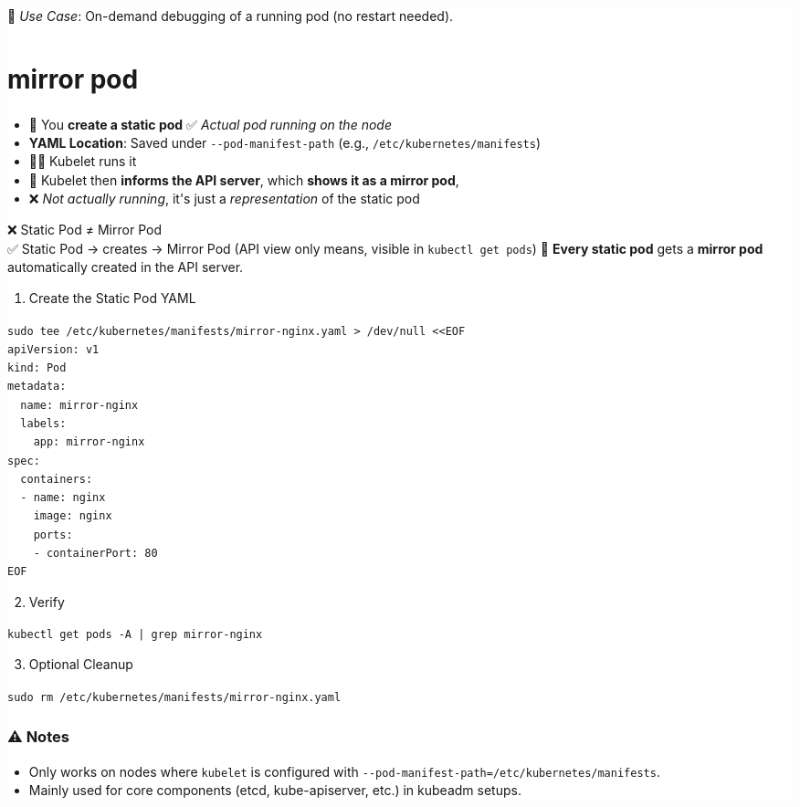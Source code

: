 🧾 _Use Case_: On-demand debugging of a running pod (no restart needed).

# mirror pod
- 🧠 You **create a static pod** ✅ _Actual pod running on the node_
- **YAML Location**: Saved under `--pod-manifest-path` (e.g., `/etc/kubernetes/manifests`)
- 🧑‍💻 Kubelet runs it
- 📡 Kubelet then **informs the API server**, which **shows it as a mirror pod**, 
- ❌ _Not actually running_, it's just a _representation_ of the static pod

❌ Static Pod ≠ Mirror Pod  
✅ Static Pod → creates → Mirror Pod (API view only means, visible in `kubectl get pods`)
📌 **Every static pod** gets a **mirror pod** automatically created in the API server.

1. Create the Static Pod YAML
```
sudo tee /etc/kubernetes/manifests/mirror-nginx.yaml > /dev/null <<EOF
apiVersion: v1
kind: Pod
metadata:
  name: mirror-nginx
  labels:
    app: mirror-nginx
spec:
  containers:
  - name: nginx
    image: nginx
    ports:
    - containerPort: 80
EOF
```

2. Verify
```
kubectl get pods -A | grep mirror-nginx
```

3. Optional Cleanup
```
sudo rm /etc/kubernetes/manifests/mirror-nginx.yaml
```

### ⚠️ Notes

- Only works on nodes where `kubelet` is configured with `--pod-manifest-path=/etc/kubernetes/manifests`.
- Mainly used for core components (etcd, kube-apiserver, etc.) in kubeadm setups.